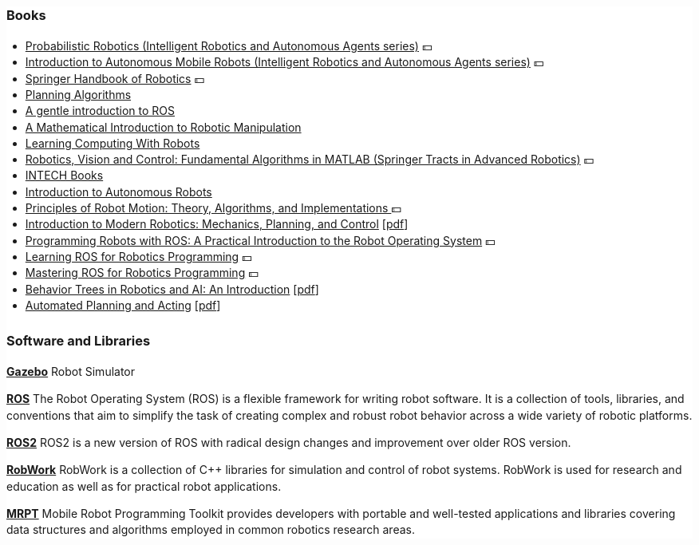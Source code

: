 ### Books

- [Probabilistic Robotics (Intelligent Robotics and Autonomous Agents series)](http://www.amazon.com/Probabilistic-Robotics-Intelligent-Autonomous-Agents/dp/0262201623/) :dollar:
- [Introduction to Autonomous Mobile Robots (Intelligent Robotics and Autonomous Agents series)](http://www.amazon.com/Introduction-Autonomous-Mobile-Intelligent-Robotics/dp/0262015358/) :dollar:
- [Springer Handbook of Robotics](https://www.amazon.com/Springer-Handbook-Robotics-Handbooks/dp/3319325507/) :dollar:
- [Planning Algorithms](http://planning.cs.uiuc.edu/)
- [A gentle introduction to ROS](https://cse.sc.edu/~jokane/agitr/agitr-letter.pdf)
- [A Mathematical Introduction to Robotic Manipulation](http://www.cds.caltech.edu/~murray/mlswiki/?title=First_edition)
- [Learning Computing With Robots](http://wiki.roboteducation.org/Introduction_to_Computer_Science_via_Robots)
- [Robotics, Vision and Control: Fundamental Algorithms in MATLAB (Springer Tracts in Advanced Robotics)](http://www.amazon.com/Robotics-Vision-Control-Fundamental-Algorithms/dp/3642201431) :dollar:
- [INTECH Books](http://www.intechopen.com/subjects/robotics)
- [Introduction to Autonomous Robots](https://github.com/correll/Introduction-to-Autonomous-Robots/releases)
- [Principles of Robot Motion: Theory, Algorithms, and Implementations ](https://www.amazon.com/Principles-Robot-Motion-Implementations-Intelligent/dp/0262033275):dollar:
- [Introduction to Modern Robotics: Mechanics, Planning, and Control](http://hades.mech.northwestern.edu/index.php/LynchAndPark) [[pdf](http://hades.mech.northwestern.edu/images/7/7f/MR.pdf)]
- [Programming Robots with ROS: A Practical Introduction to the Robot Operating System](https://www.amazon.com/Programming-Robots-ROS-Practical-Introduction/dp/1449323898/) :dollar:
- [Learning ROS for Robotics Programming](https://www.amazon.com/Learning-ROS-Robotics-Programming-Second/dp/1783987588) :dollar:
- [Mastering ROS for Robotics Programming](https://www.amazon.com/Mastering-Robotics-Programming-Lentin-Joseph/dp/1783551798) :dollar:
- [Behavior Trees in Robotics and AI: An Introduction](https://btirai.github.io/) [[pdf](https://arxiv.org/pdf/1709.00084)]
- [Automated Planning and Acting](http://projects.laas.fr/planning/) [[pdf](http://projects.laas.fr/planning/book.pdf)]

### Software and Libraries

[**Gazebo**](http://gazebosim.org/)
Robot Simulator

[**ROS**](http://www.ros.org/)
The Robot Operating System (ROS) is a flexible framework for writing robot software. It is a collection of tools, libraries, and conventions that aim to simplify the task of creating complex and robust robot behavior across a wide variety of robotic platforms.

[**ROS2**](https://index.ros.org/doc/ros2/)
ROS2 is a new version of ROS with radical design changes and improvement over older ROS version.

[**RobWork**](http://www.robwork.dk/apidoc/nightly/rw/)
RobWork is a collection of C++ libraries for simulation and control of robot systems. RobWork is used for research and education as well as for practical robot applications.

[**MRPT**](http://www.mrpt.org/)
Mobile Robot Programming Toolkit provides developers with portable and well-tested applications and libraries covering data structures and algorithms employed in common robotics research areas.
